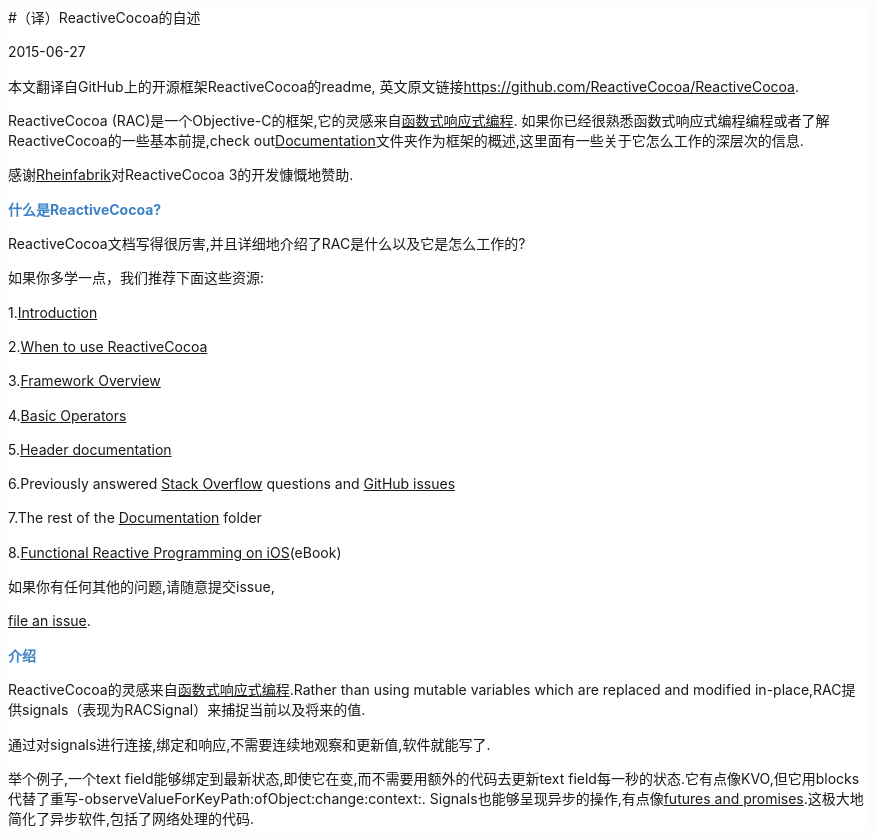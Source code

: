 #（译）ReactiveCocoa的自述

2015-06-27

本文翻译自GitHub上的开源框架ReactiveCocoa的readme,
英文原文链接<a href="https://github.com/ReactiveCocoa/ReactiveCocoa">https://github.com/ReactiveCocoa/ReactiveCocoa</a>.

ReactiveCocoa (RAC)是一个Objective-C的框架,它的灵感来自<a href="https://en.wikipedia.org/wiki/Functional_reactive_programming">函数式响应式编程</a>.
如果你已经很熟悉函数式响应式编程编程或者了解ReactiveCocoa的一些基本前提,check out<a href="https://github.com/ReactiveCocoa/ReactiveCocoa/tree/swift-development/Documentation">Documentation</a>文件夹作为框架的概述,这里面有一些关于它怎么工作的深层次的信息.

感谢<a href="http://www.rheinfabrik.de">Rheinfabrik</a>对ReactiveCocoa 3的开发慷慨地赞助.


<strong><span style="color: #3d82c6;">什么是ReactiveCocoa?</span></strong>

ReactiveCocoa文档写得很厉害,并且详细地介绍了RAC是什么以及它是怎么工作的?

如果你多学一点，我们推荐下面这些资源:

1.<a href="https://github.com/ReactiveCocoa/ReactiveCocoa#introduction">Introduction</a>

2.<a href="https://github.com/ReactiveCocoa/ReactiveCocoa#when-to-use-reactivecocoa">When to use ReactiveCocoa</a>

3.<a href="https://github.com/ReactiveCocoa/ReactiveCocoa/blob/swift-development/Documentation/FrameworkOverview.md">Framework Overview</a>

4.<a href="https://github.com/ReactiveCocoa/ReactiveCocoa/blob/swift-development/Documentation/BasicOperators.md">Basic Operators</a>

5.<a href="https://github.com/ReactiveCocoa/ReactiveCocoa/tree/swift-development/ReactiveCocoa">Header documentation</a>

6.Previously answered <a href="https://github.com/ReactiveCocoa/ReactiveCocoa">Stack Overflow</a> questions and <a href="https://github.com/ReactiveCocoa/ReactiveCocoa/issues?q=is%3Aclosed+label%3Aquestion">GitHub issues</a>

7.The rest of the <a href="https://github.com/ReactiveCocoa/ReactiveCocoa/tree/swift-development/Documentation">Documentation</a> folder

8.<a href="https://leanpub.com/iosfrp/">Functional Reactive Programming on iOS</a>(eBook)

如果你有任何其他的问题,请随意提交issue,

<a href="https://github.com/ReactiveCocoa/ReactiveCocoa/issues/new">file an issue</a>.

<strong><span style="color: #3d82c6;">介绍</span></strong>

ReactiveCocoa的灵感来自<a href="https://en.wikipedia.org/wiki/Functional_reactive_programming">函数式响应式编程</a>.Rather than using mutable variables which are replaced and modified in-place,RAC提供signals（表现为RACSignal）来捕捉当前以及将来的值.

通过对signals进行连接,绑定和响应,不需要连续地观察和更新值,软件就能写了.

举个例子,一个text field能够绑定到最新状态,即使它在变,而不需要用额外的代码去更新text field每一秒的状态.它有点像KVO,但它用blocks代替了重写-observeValueForKeyPath:ofObject:change:context:.
Signals也能够呈现异步的操作,有点像<a href="https://en.wikipedia.org/wiki/Futures_and_promises">futures and
promises</a>.这极大地简化了异步软件,包括了网络处理的代码.
